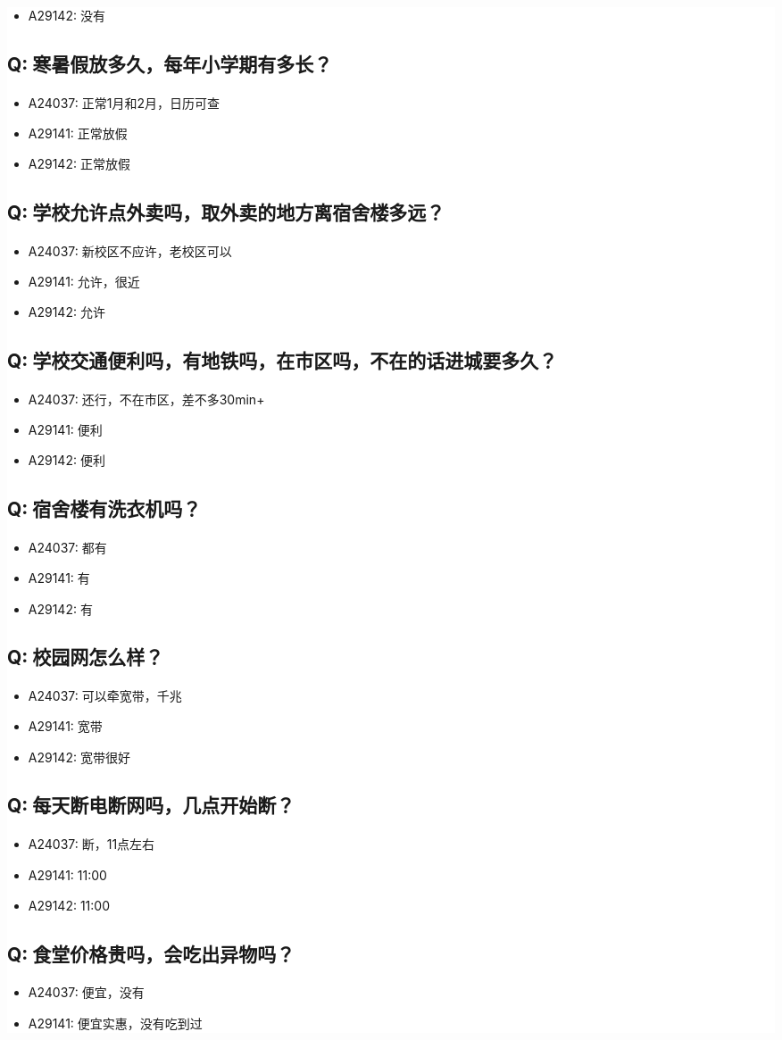 - A29142: 没有

## Q: 寒暑假放多久，每年小学期有多长？

- A24037: 正常1月和2月，日历可查

- A29141: 正常放假

- A29142: 正常放假

## Q: 学校允许点外卖吗，取外卖的地方离宿舍楼多远？

- A24037: 新校区不应许，老校区可以

- A29141: 允许，很近

- A29142: 允许

## Q: 学校交通便利吗，有地铁吗，在市区吗，不在的话进城要多久？

- A24037: 还行，不在市区，差不多30min+

- A29141: 便利

- A29142: 便利

## Q: 宿舍楼有洗衣机吗？

- A24037: 都有

- A29141: 有

- A29142: 有

## Q: 校园网怎么样？

- A24037: 可以牵宽带，千兆

- A29141: 宽带

- A29142: 宽带很好

## Q: 每天断电断网吗，几点开始断？

- A24037: 断，11点左右

- A29141: 11:00

- A29142: 11:00

## Q: 食堂价格贵吗，会吃出异物吗？

- A24037: 便宜，没有

- A29141: 便宜实惠，没有吃到过
